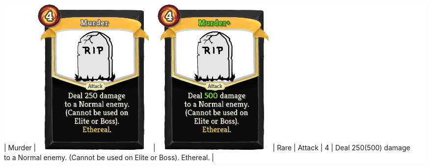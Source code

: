 | Murder | ![](../../sts-mod-the-blackbeard/small-card-images/Murder.png) | ![](../../sts-mod-the-blackbeard/small-card-images/MurderPlus.png) | Rare | Attack | 4 | Deal 250(500) damage     to a Normal enemy. (Cannot be used on Elite or Boss). Ethereal. |